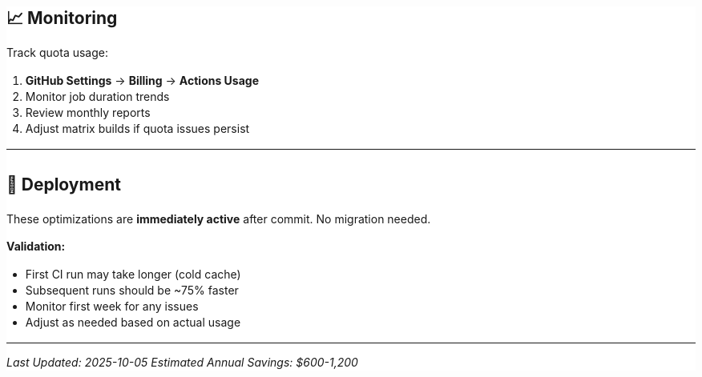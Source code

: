## 📈 Monitoring

Track quota usage:
1. **GitHub Settings** → **Billing** → **Actions Usage**
2. Monitor job duration trends
3. Review monthly reports
4. Adjust matrix builds if quota issues persist

---

## 🚀 Deployment

These optimizations are **immediately active** after commit. No migration needed.

**Validation:**
- First CI run may take longer (cold cache)
- Subsequent runs should be ~75% faster
- Monitor first week for any issues
- Adjust as needed based on actual usage

---

*Last Updated: 2025-10-05*
*Estimated Annual Savings: $600-1,200*
